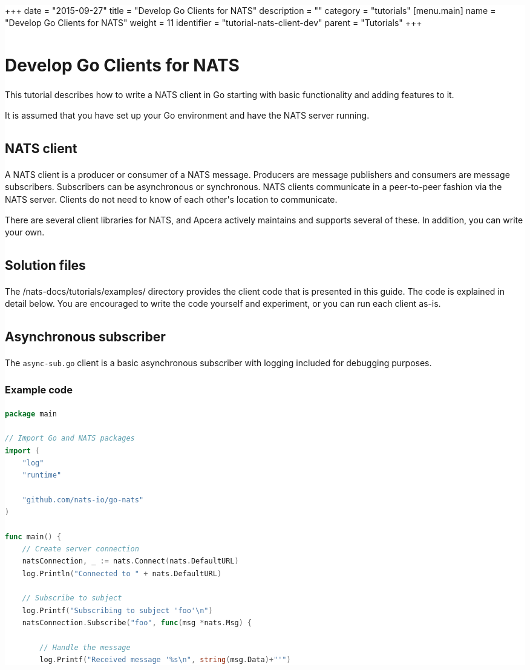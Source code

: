 +++
date = "2015-09-27"
title = "Develop Go Clients for NATS"
description = ""
category = "tutorials"
[menu.main]
  name = "Develop Go Clients for NATS"
  weight = 11
  identifier = "tutorial-nats-client-dev"
  parent = "Tutorials"
+++

# Develop Go Clients for NATS

This tutorial describes how to write a NATS client in Go starting with basic functionality and adding features to it.

It is assumed that you have set up your Go environment and have the NATS server running.

## NATS client

A NATS client is a producer or consumer of a NATS message. Producers are message publishers and consumers are message subscribers. Subscribers can be asynchronous or synchronous. NATS clients communicate in a peer-to-peer fashion via the NATS server. Clients do not need to know of each other's location to communicate.

There are several client libraries for NATS, and Apcera actively maintains and supports several of these. In addition, you can write your own.

## Solution files

The /nats-docs/tutorials/examples/ directory provides the client code that is presented in this guide. The code is explained in detail below. You are encouraged to write the code yourself and experiment, or you can run each client as-is.

## Asynchronous subscriber

The `async-sub.go` client is a basic asynchronous subscriber with logging included for debugging purposes.

### Example code

```go
package main

// Import Go and NATS packages
import (
	"log"
	"runtime"

	"github.com/nats-io/go-nats"
)

func main() {
	// Create server connection
	natsConnection, _ := nats.Connect(nats.DefaultURL)
	log.Println("Connected to " + nats.DefaultURL)

	// Subscribe to subject
	log.Printf("Subscribing to subject 'foo'\n")
	natsConnection.Subscribe("foo", func(msg *nats.Msg) {

		// Handle the message
		log.Printf("Received message '%s\n", string(msg.Data)+"'")
```